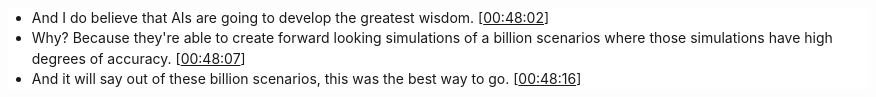 *  And I do believe that AIs are going to develop the greatest wisdom. [[00:48:02](https://www.youtube.com/watch?v=_H-5fvzsbdY&t=2882.82s)]
*  Why? Because they're able to create forward looking simulations of a billion scenarios where those simulations have high degrees of accuracy. [[00:48:07](https://www.youtube.com/watch?v=_H-5fvzsbdY&t=2887.82s)]
*  And it will say out of these billion scenarios, this was the best way to go. [[00:48:16](https://www.youtube.com/watch?v=_H-5fvzsbdY&t=2896.82s)]
